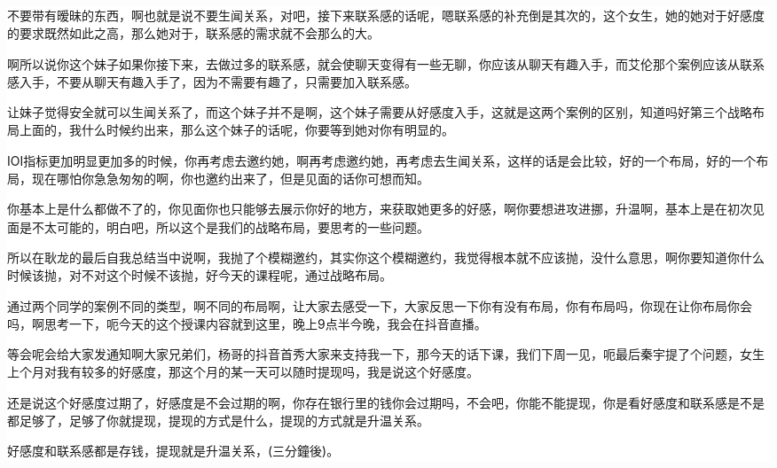 不要带有暧昧的东西，啊也就是说不要生闻关系，对吧，接下来联系感的话呢，嗯联系感的补充倒是其次的，这个女生，她的她对于好感度的要求既然如此之高，那么她对于，联系感的需求就不会那么的大。

啊所以说你这个妹子如果你接下来，去做过多的联系感，就会使聊天变得有一些无聊，你应该从聊天有趣入手，而艾伦那个案例应该从联系感入手，不要从聊天有趣入手了，因为不需要有趣了，只需要加入联系感。

让妹子觉得安全就可以生闻关系了，而这个妹子并不是啊，这个妹子需要从好感度入手，这就是这两个案例的区别，知道吗好第三个战略布局上面的，我什么时候约出来，那么这个妹子的话呢，你要等到她对你有明显的。

IOI指标更加明显更加多的时候，你再考虑去邀约她，啊再考虑邀约她，再考虑去生闻关系，这样的话是会比较，好的一个布局，好的一个布局，现在哪怕你急急匆匆的啊，你也邀约出来了，但是见面的话你可想而知。

你基本上是什么都做不了的，你见面你也只能够去展示你好的地方，来获取她更多的好感，啊你要想进攻进挪，升温啊，基本上是在初次见面是不太可能的，明白吧，所以这个是我们的战略布局，要思考的一些问题。

所以在耿龙的最后自我总结当中说啊，我抛了个模糊邀约，其实你这个模糊邀约，我觉得根本就不应该抛，没什么意思，啊你要知道你什么时候该抛，对不对这个时候不该抛，好今天的课程呢，通过战略布局。

通过两个同学的案例不同的类型，啊不同的布局啊，让大家去感受一下，大家反思一下你有没有布局，你有布局吗，你现在让你布局你会吗，啊思考一下，呃今天的这个授课内容就到这里，晚上9点半今晚，我会在抖音直播。

等会呢会给大家发通知啊大家兄弟们，杨哥的抖音首秀大家来支持我一下，那今天的话下课，我们下周一见，呃最后秦宇提了个问题，女生上个月对我有较多的好感度，那这个月的某一天可以随时提现吗，我是说这个好感度。

还是说这个好感度过期了，好感度是不会过期的啊，你存在银行里的钱你会过期吗，不会吧，你能不能提现，你是看好感度和联系感是不是都足够了，足够了你就提现，提现的方式是什么，提现的方式就是升温关系。

好感度和联系感都是存钱，提现就是升温关系，(三分鐘後)。